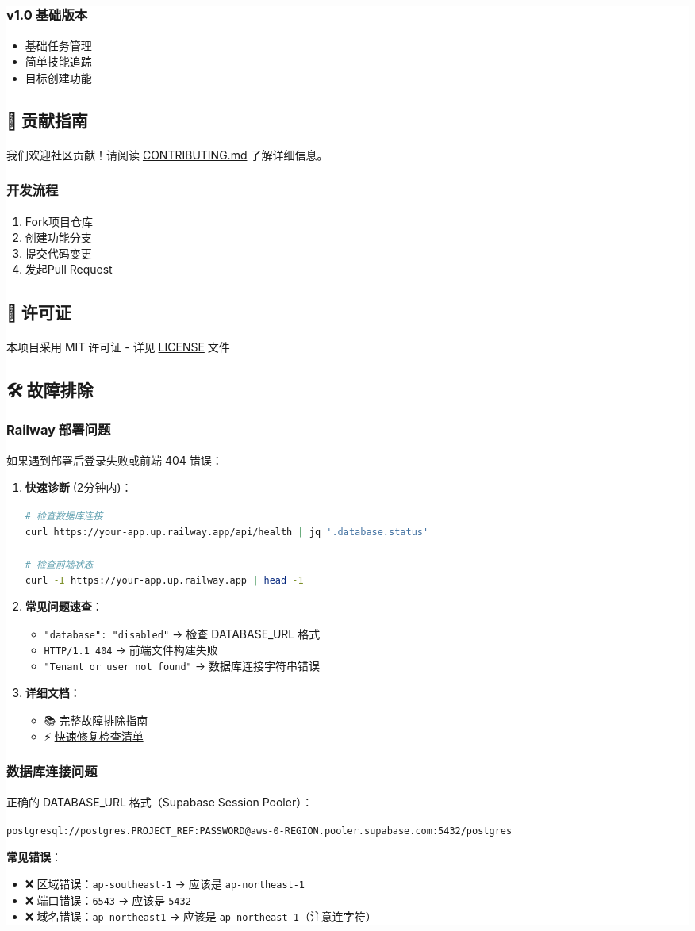 ### v1.0 基础版本
- 基础任务管理
- 简单技能追踪
- 目标创建功能

## 🤝 贡献指南

我们欢迎社区贡献！请阅读 [CONTRIBUTING.md](CONTRIBUTING.md) 了解详细信息。

### 开发流程
1. Fork项目仓库
2. 创建功能分支
3. 提交代码变更
4. 发起Pull Request

## 📄 许可证

本项目采用 MIT 许可证 - 详见 [LICENSE](LICENSE) 文件

## 🛠️ 故障排除

### Railway 部署问题
如果遇到部署后登录失败或前端 404 错误：

1. **快速诊断** (2分钟内)：
   ```bash
   # 检查数据库连接
   curl https://your-app.up.railway.app/api/health | jq '.database.status'
   
   # 检查前端状态
   curl -I https://your-app.up.railway.app | head -1
   ```

2. **常见问题速查**：
   - `"database": "disabled"` → 检查 DATABASE_URL 格式
   - `HTTP/1.1 404` → 前端文件构建失败
   - `"Tenant or user not found"` → 数据库连接字符串错误

3. **详细文档**：
   - 📚 [完整故障排除指南](docs/RAILWAY_DEPLOYMENT_TROUBLESHOOTING.md)
   - ⚡ [快速修复检查清单](docs/RAILWAY_QUICK_FIX_CHECKLIST.md)

### 数据库连接问题
正确的 DATABASE_URL 格式（Supabase Session Pooler）：
```
postgresql://postgres.PROJECT_REF:PASSWORD@aws-0-REGION.pooler.supabase.com:5432/postgres
```

**常见错误**：
- ❌ 区域错误：`ap-southeast-1` → 应该是 `ap-northeast-1`
- ❌ 端口错误：`6543` → 应该是 `5432`
- ❌ 域名错误：`ap-northeast1` → 应该是 `ap-northeast-1`（注意连字符）
